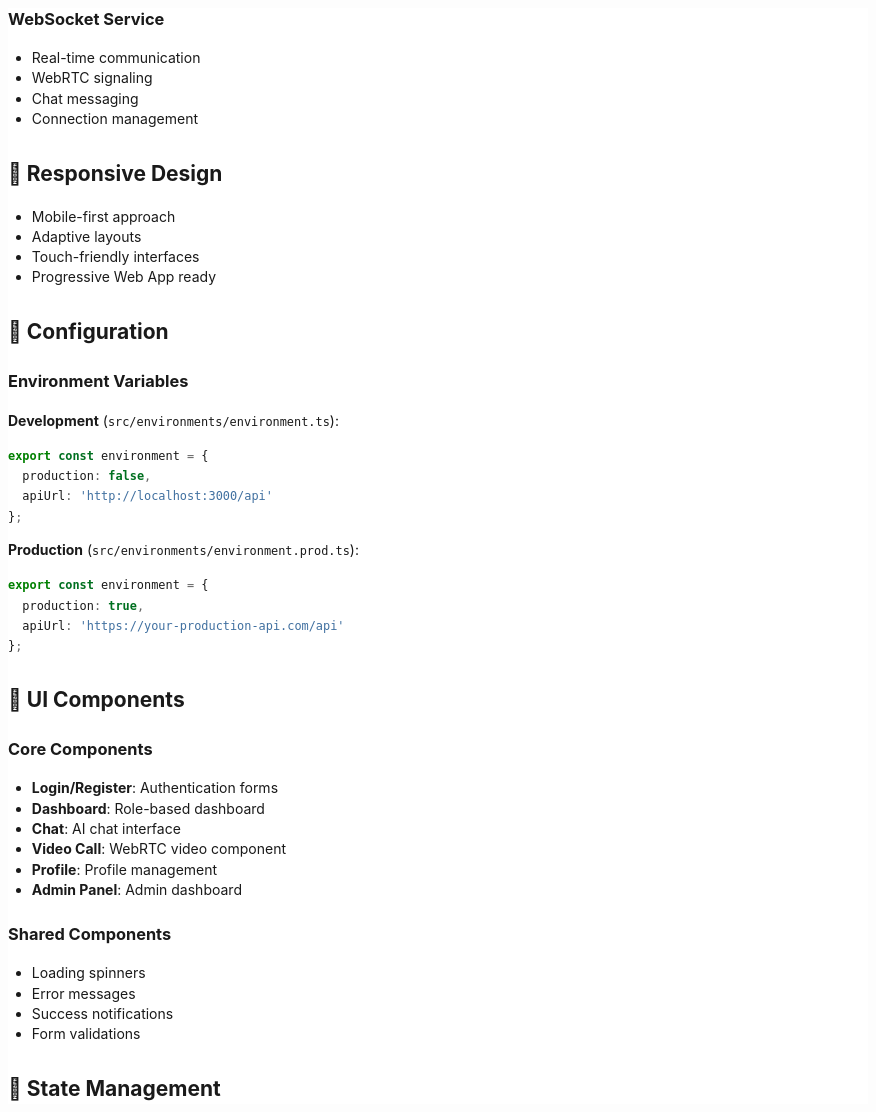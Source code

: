 ### WebSocket Service
- Real-time communication
- WebRTC signaling
- Chat messaging
- Connection management

## 📱 Responsive Design

- Mobile-first approach
- Adaptive layouts
- Touch-friendly interfaces
- Progressive Web App ready

## 🔧 Configuration

### Environment Variables

**Development** (`src/environments/environment.ts`):
```typescript
export const environment = {
  production: false,
  apiUrl: 'http://localhost:3000/api'
};
```

**Production** (`src/environments/environment.prod.ts`):
```typescript
export const environment = {
  production: true,
  apiUrl: 'https://your-production-api.com/api'
};
```

## 🎨 UI Components

### Core Components
- **Login/Register**: Authentication forms
- **Dashboard**: Role-based dashboard
- **Chat**: AI chat interface
- **Video Call**: WebRTC video component
- **Profile**: Profile management
- **Admin Panel**: Admin dashboard

### Shared Components
- Loading spinners
- Error messages
- Success notifications
- Form validations

## 🔄 State Management
